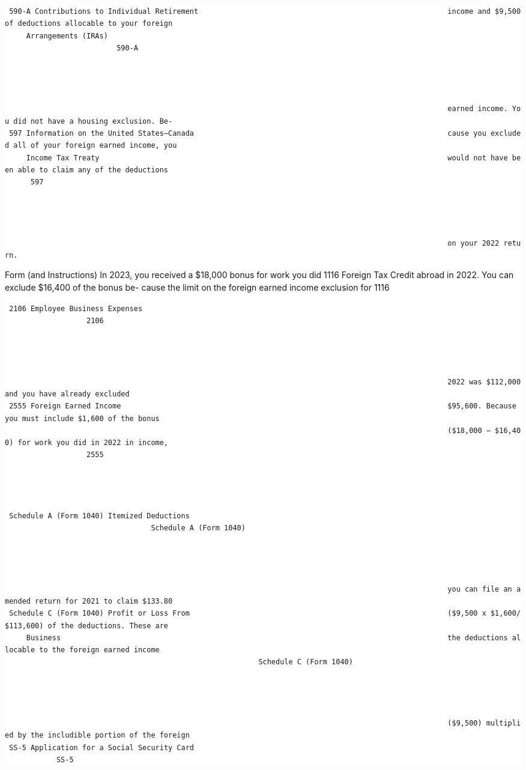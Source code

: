 


     590-A Contributions to Individual Retirement                                                          income and $9,500 of deductions allocable to your foreign
         Arrangements (IRAs)
                              590-A




                                                                                                           earned income. You did not have a housing exclusion. Be-
     597 Information on the United States–Canada                                                           cause you excluded all of your foreign earned income, you
         Income Tax Treaty                                                                                 would not have been able to claim any of the deductions
          597




                                                                                                           on your 2022 return.
 Form (and Instructions)                                                                                      In 2023, you received a $18,000 bonus for work you did
     1116 Foreign Tax Credit                                                                               abroad in 2022. You can exclude $16,400 of the bonus be-
                                                                                                           cause the limit on the foreign earned income exclusion for
                       1116




     2106 Employee Business Expenses
                       2106




                                                                                                           2022 was $112,000 and you have already excluded
     2555 Foreign Earned Income                                                                            $95,600. Because you must include $1,600 of the bonus
                                                                                                           ($18,000 − $16,400) for work you did in 2022 in income,
                       2555




     Schedule A (Form 1040) Itemized Deductions
                                      Schedule A (Form 1040)




                                                                                                           you can file an amended return for 2021 to claim $133.80
     Schedule C (Form 1040) Profit or Loss From                                                            ($9,500 x $1,600/$113,600) of the deductions. These are
         Business                                                                                          the deductions allocable to the foreign earned income
                                                               Schedule C (Form 1040)




                                                                                                           ($9,500) multiplied by the includible portion of the foreign
     SS-5 Application for a Social Security Card
                SS-5
